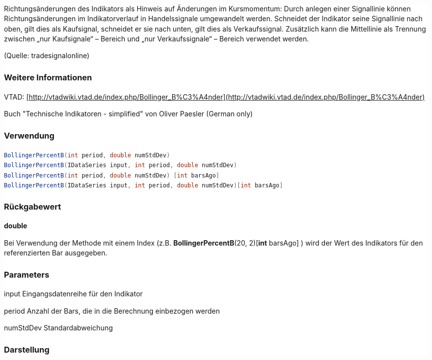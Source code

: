 Richtungsänderungen des Indikators als Hinweis auf Änderungen im Kursmomentum: Durch anlegen einer Signallinie können Richtungsänderungen im Indikatorverlauf in Handelssignale umgewandelt werden. Schneidet der Indikator seine Signallinie nach oben, gilt dies als Kaufsignal, schneidet er sie nach unten, gilt dies als Verkaufssignal. Zusätzlich kann die Mittellinie als Trennung zwischen „nur Kaufsignale“ – Bereich und „nur Verkaufssignale“ – Bereich verwendet werden.

(Quelle: tradesignalonline)

### Weitere Informationen
VTAD: [http://vtadwiki.vtad.de/index.php/Bollinger_B%C3%A4nder](http://vtadwiki.vtad.de/index.php/Bollinger_B%C3%A4nder)

Buch "Technische Indikatoren - simplified" von Oliver Paesler (German only)

### Verwendung
```cs
BollingerPercentB(int period, double numStdDev)
BollingerPercentB(IDataSeries input, int period, double numStdDev)
BollingerPercentB(int period, double numStdDev) [int barsAgo]
BollingerPercentB(IDataSeries input, int period, double numStdDev)[int barsAgo]
```

### Rückgabewert
**double**

Bei Verwendung der Methode mit einem Index  (z.B.  **BollingerPercentB**(20, 2)\[**int** barsAgo\] ) wird der Wert des Indikators für den referenzierten Bar ausgegeben.

### Parameters
input		Eingangsdatenreihe für den Indikator

period		Anzahl der Bars, die in die Berechnung einbezogen werden

numStdDev	Standardabweichung

### Darstellung